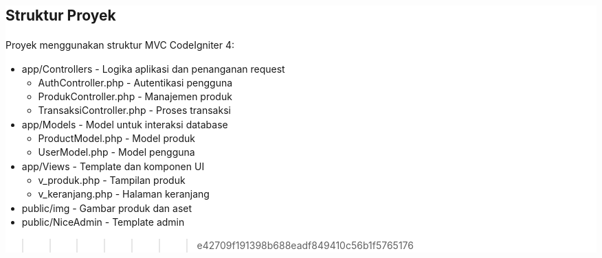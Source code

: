 ## Struktur Proyek

Proyek menggunakan struktur MVC CodeIgniter 4:

- app/Controllers - Logika aplikasi dan penanganan request
  - AuthController.php - Autentikasi pengguna
  - ProdukController.php - Manajemen produk
  - TransaksiController.php - Proses transaksi
- app/Models - Model untuk interaksi database
  - ProductModel.php - Model produk
  - UserModel.php - Model pengguna
- app/Views - Template dan komponen UI
  - v_produk.php - Tampilan produk
  - v_keranjang.php - Halaman keranjang
- public/img - Gambar produk dan aset
- public/NiceAdmin - Template admin
>>>>>>> e42709f191398b688eadf849410c56b1f5765176
